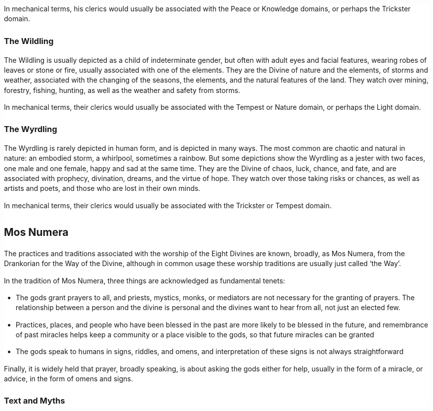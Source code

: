   

In mechanical terms, his clerics would usually be associated with the Peace or Knowledge domains, or perhaps the Trickster domain.

### The Wildling

The Wildling is usually depicted as a child of indeterminate gender, but often with adult eyes and facial features, wearing robes of leaves or stone or fire, usually associated with one of the elements. They are the Divine of nature and the elements, of storms and weather, associated with the changing of the seasons, the elements, and the natural features of the land. They watch over mining, forestry, fishing, hunting, as well as the weather and safety from storms.

  

In mechanical terms, their clerics would usually be associated with the Tempest or Nature domain, or perhaps the Light domain.

### The Wyrdling

The Wyrdling is rarely depicted in human form, and is depicted in many ways. The most common are chaotic and natural in nature: an embodied storm, a whirlpool, sometimes a rainbow. But some depictions show the Wyrdling as a jester with two faces, one male and one female, happy and sad at the same time. They are the Divine of chaos, luck, chance, and fate, and are associated with prophecy, divination, dreams, and the virtue of hope. They watch over those taking risks or chances, as well as artists and poets, and those who are lost in their own minds.

  

In mechanical terms, their clerics would usually be associated with the Trickster or Tempest domain.

## Mos Numera

The practices and traditions associated with the worship of the Eight Divines are known, broadly, as Mos Numera, from the Drankorian for the Way of the Divine, although in common usage these worship traditions are usually just called ‘the Way’.

  

In the tradition of Mos Numera, three things are acknowledged as fundamental tenets:

- The gods grant prayers to all, and priests, mystics, monks, or mediators are not necessary for the granting of prayers. The relationship between a person and the divine is personal and the divines want to hear from all, not just an elected few.
    
- Practices, places, and people who have been blessed in the past are more likely to be blessed in the future, and remembrance of past miracles helps keep a community or a place visible to the gods, so that future miracles can be granted
    
- The gods speak to humans in signs, riddles, and omens, and interpretation of these signs is not always straightforward
    

  

Finally, it is widely held that prayer, broadly speaking, is about asking the gods either for help, usually in the form of a miracle, or advice, in the form of omens and signs.

### Text and Myths
